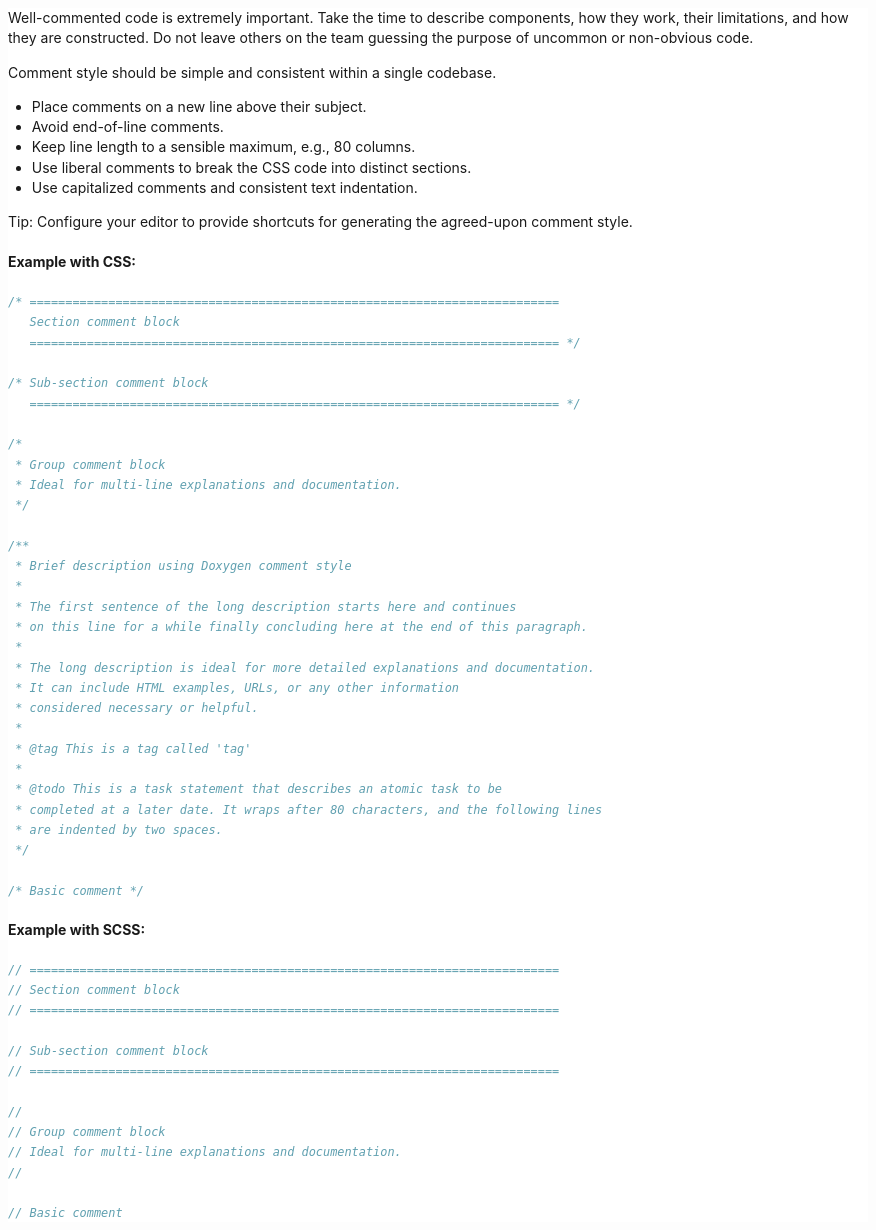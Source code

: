 Well-commented code is extremely important. Take the time to describe components, how they work, their limitations, and how they are constructed. Do not leave others on the team guessing the purpose of uncommon or non-obvious code.

Comment style should be simple and consistent within a single codebase.

* Place comments on a new line above their subject.
* Avoid end-of-line comments.
* Keep line length to a sensible maximum, e.g., 80 columns.
* Use liberal comments to break the CSS code into distinct sections.
* Use capitalized comments and consistent text indentation.

Tip: Configure your editor to provide shortcuts for generating the agreed-upon comment style.

#### Example with CSS:

```css
/* ==========================================================================
   Section comment block
   ========================================================================== */

/* Sub-section comment block
   ========================================================================== */

/*
 * Group comment block
 * Ideal for multi-line explanations and documentation.
 */
 
/**
 * Brief description using Doxygen comment style
 *
 * The first sentence of the long description starts here and continues
 * on this line for a while finally concluding here at the end of this paragraph.
 *
 * The long description is ideal for more detailed explanations and documentation.
 * It can include HTML examples, URLs, or any other information
 * considered necessary or helpful.
 *
 * @tag This is a tag called 'tag'
 *
 * @todo This is a task statement that describes an atomic task to be 
 * completed at a later date. It wraps after 80 characters, and the following lines 
 * are indented by two spaces.
 */

/* Basic comment */
```

#### Example with SCSS:

```scss
// ==========================================================================
// Section comment block
// ==========================================================================

// Sub-section comment block
// ==========================================================================

//
// Group comment block
// Ideal for multi-line explanations and documentation.
//

// Basic comment
```
